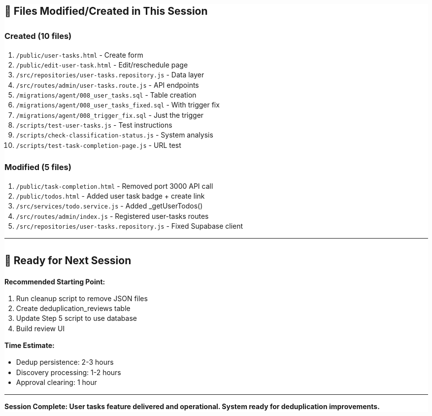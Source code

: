 ## 📌 Files Modified/Created in This Session

### Created (10 files)
1. `/public/user-tasks.html` - Create form
2. `/public/edit-user-task.html` - Edit/reschedule page
3. `/src/repositories/user-tasks.repository.js` - Data layer
4. `/src/routes/admin/user-tasks.route.js` - API endpoints
5. `/migrations/agent/008_user_tasks.sql` - Table creation
6. `/migrations/agent/008_user_tasks_fixed.sql` - With trigger fix
7. `/migrations/agent/008_trigger_fix.sql` - Just the trigger
8. `/scripts/test-user-tasks.js` - Test instructions
9. `/scripts/check-classification-status.js` - System analysis
10. `/scripts/test-task-completion-page.js` - URL test

### Modified (5 files)
1. `/public/task-completion.html` - Removed port 3000 API call
2. `/public/todos.html` - Added user task badge + create link
3. `/src/services/todo.service.js` - Added _getUserTodos()
4. `/src/routes/admin/index.js` - Registered user-tasks routes
5. `/src/repositories/user-tasks.repository.js` - Fixed Supabase client

---

## 🚀 Ready for Next Session

**Recommended Starting Point:**
1. Run cleanup script to remove JSON files
2. Create deduplication_reviews table
3. Update Step 5 script to use database
4. Build review UI

**Time Estimate:**
- Dedup persistence: 2-3 hours
- Discovery processing: 1-2 hours
- Approval clearing: 1 hour

---

**Session Complete: User tasks feature delivered and operational. System ready for deduplication improvements.**